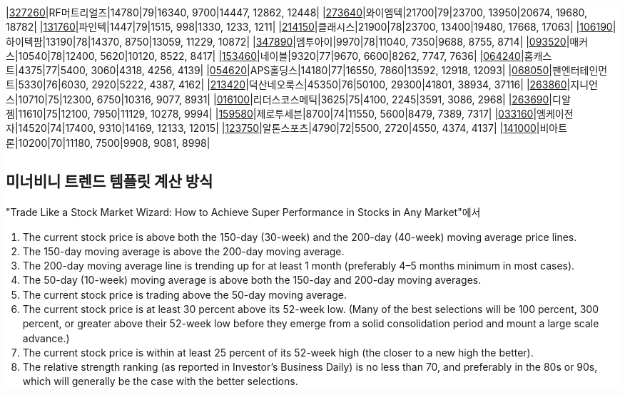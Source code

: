 |[327260](https://finance.daum.net/quotes/A327260)|RF머트리얼즈|14780|79|16340, 9700|14447, 12862, 12448|
|[273640](https://finance.daum.net/quotes/A273640)|와이엠텍|21700|79|23700, 13950|20674, 19680, 18782|
|[131760](https://finance.daum.net/quotes/A131760)|파인텍|1447|79|1515, 998|1330, 1233, 1211|
|[214150](https://finance.daum.net/quotes/A214150)|클래시스|21900|78|23700, 13400|19480, 17668, 17063|
|[106190](https://finance.daum.net/quotes/A106190)|하이텍팜|13190|78|14370, 8750|13059, 11229, 10872|
|[347890](https://finance.daum.net/quotes/A347890)|엠투아이|9970|78|11040, 7350|9688, 8755, 8714|
|[093520](https://finance.daum.net/quotes/A093520)|매커스|10540|78|12400, 5620|10120, 8522, 8417|
|[153460](https://finance.daum.net/quotes/A153460)|네이블|9320|77|9670, 6600|8262, 7747, 7636|
|[064240](https://finance.daum.net/quotes/A064240)|홈캐스트|4375|77|5400, 3060|4318, 4256, 4139|
|[054620](https://finance.daum.net/quotes/A054620)|APS홀딩스|14180|77|16550, 7860|13592, 12918, 12093|
|[068050](https://finance.daum.net/quotes/A068050)|팬엔터테인먼트|5330|76|6030, 2920|5222, 4387, 4162|
|[213420](https://finance.daum.net/quotes/A213420)|덕산네오룩스|45350|76|50100, 29300|41801, 38934, 37116|
|[263860](https://finance.daum.net/quotes/A263860)|지니언스|10710|75|12300, 6750|10316, 9077, 8931|
|[016100](https://finance.daum.net/quotes/A016100)|리더스코스메틱|3625|75|4100, 2245|3591, 3086, 2968|
|[263690](https://finance.daum.net/quotes/A263690)|디알젬|11610|75|12100, 7950|11129, 10278, 9994|
|[159580](https://finance.daum.net/quotes/A159580)|제로투세븐|8700|74|11550, 5600|8479, 7389, 7317|
|[033160](https://finance.daum.net/quotes/A033160)|엠케이전자|14520|74|17400, 9310|14169, 12133, 12015|
|[123750](https://finance.daum.net/quotes/A123750)|알톤스포츠|4790|72|5500, 2720|4550, 4374, 4137|
|[141000](https://finance.daum.net/quotes/A141000)|비아트론|10200|70|11180, 7500|9908, 9081, 8998|

## 미너비니 트렌드 템플릿 계산 방식

"Trade Like a Stock Market Wizard: How to Achieve Super Performance in Stocks in Any Market"에서

 1. The current stock price is above both the 150-day (30-week) and the 200-day (40-week) moving average price lines.
 1. The 150-day moving average is above the 200-day moving average.
 1. The 200-day moving average line is trending up for at least 1 month (preferably 4–5 months minimum in most cases).
 1. The 50-day (10-week) moving average is above both the 150-day and 200-day moving averages.
 1. The current stock price is trading above the 50-day moving average.
 1. The current stock price is at least 30 percent above its 52-week low. (Many of the best selections will be 100 percent, 300 percent, or greater above their 52-week low before they emerge from a solid consolidation period and mount a large scale advance.)
 1. The current stock price is within at least 25 percent of its 52-week high (the closer to a new high the better).
 1. The relative strength ranking (as reported in Investor’s Business Daily) is no less than 70, and preferably in the 80s or 90s, which will generally be the case with the better selections.
